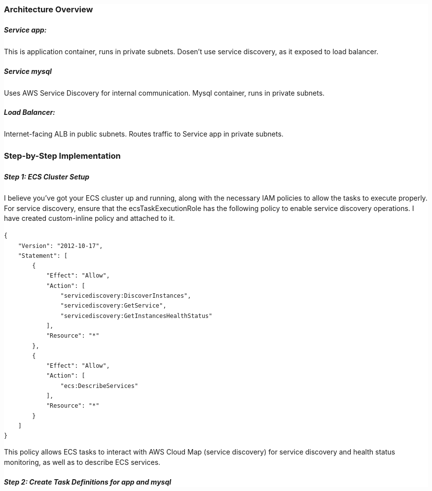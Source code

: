 ### Architecture Overview

##### Service app:

This is application container, runs in private subnets.
Dosen’t use service discovery, as it exposed to load balancer.

##### Service mysql

Uses AWS Service Discovery for internal communication.
Mysql container, runs in private subnets.

##### Load Balancer:

Internet-facing ALB in public subnets.
Routes traffic to Service app in private subnets.

### Step-by-Step Implementation

##### Step 1: ECS Cluster Setup
I believe you’ve got your ECS cluster up and running, along with the necessary IAM policies to allow the tasks to execute properly. For service discovery, ensure that the ecsTaskExecutionRole has the following policy to enable service discovery operations. I have created custom-inline policy and attached to it.

```
{
    "Version": "2012-10-17",
    "Statement": [
        {
            "Effect": "Allow",
            "Action": [
                "servicediscovery:DiscoverInstances",
                "servicediscovery:GetService",
                "servicediscovery:GetInstancesHealthStatus"
            ],
            "Resource": "*"
        },
        {
            "Effect": "Allow",
            "Action": [
                "ecs:DescribeServices"
            ],
            "Resource": "*"
        }
    ]
}
```

This policy allows ECS tasks to interact with AWS Cloud Map (service discovery) for service discovery and health status monitoring, as well as to describe ECS services.

##### Step 2: Create Task Definitions for app and mysql
